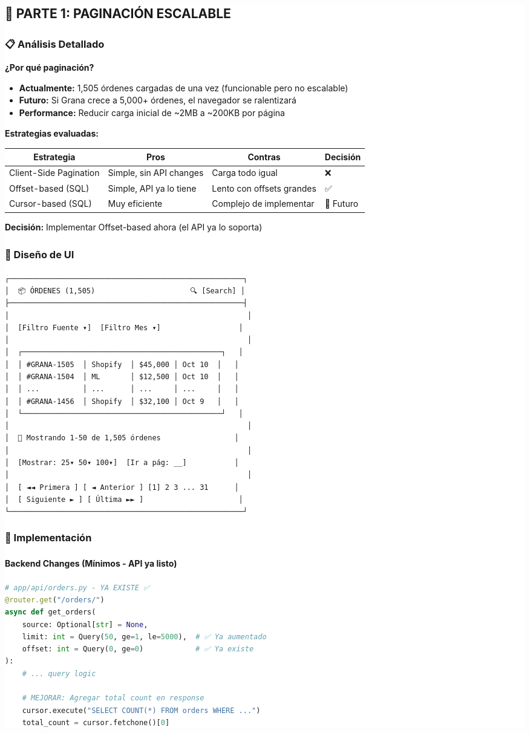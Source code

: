 
## 🔧 PARTE 1: PAGINACIÓN ESCALABLE

### 📋 Análisis Detallado

**¿Por qué paginación?**
- **Actualmente:** 1,505 órdenes cargadas de una vez (funcionable pero no escalable)
- **Futuro:** Si Grana crece a 5,000+ órdenes, el navegador se ralentizará
- **Performance:** Reducir carga inicial de ~2MB a ~200KB por página

**Estrategias evaluadas:**

| Estrategia              | Pros                      | Contras                    | Decisión |
|-------------------------|---------------------------|----------------------------|----------|
| Client-Side Pagination  | Simple, sin API changes   | Carga todo igual           | ❌       |
| Offset-based (SQL)      | Simple, API ya lo tiene   | Lento con offsets grandes  | ✅       |
| Cursor-based (SQL)      | Muy eficiente             | Complejo de implementar    | 🔮 Futuro|

**Decisión:** Implementar Offset-based ahora (el API ya lo soporta)

### 🎨 Diseño de UI

```
┌──────────────────────────────────────────────────────┐
│  📦 ÓRDENES (1,505)                      🔍 [Search] │
├──────────────────────────────────────────────────────┤
│                                                       │
│  [Filtro Fuente ▾]  [Filtro Mes ▾]                  │
│                                                       │
│  ┌──────────────────────────────────────────────┐   │
│  │ #GRANA-1505  │ Shopify  │ $45,000 │ Oct 10  │   │
│  │ #GRANA-1504  │ ML       │ $12,500 │ Oct 10  │   │
│  │ ...          │ ...      │ ...     │ ...     │   │
│  │ #GRANA-1456  │ Shopify  │ $32,100 │ Oct 9   │   │
│  └──────────────────────────────────────────────┘   │
│                                                       │
│  📄 Mostrando 1-50 de 1,505 órdenes                 │
│                                                       │
│  [Mostrar: 25▾ 50▾ 100▾]  [Ir a pág: __]           │
│                                                       │
│  [ ◄◄ Primera ] [ ◄ Anterior ] [1] 2 3 ... 31      │
│  [ Siguiente ► ] [ Última ►► ]                      │
└──────────────────────────────────────────────────────┘
```

### 🔨 Implementación

#### Backend Changes (Mínimos - API ya listo)

```python
# app/api/orders.py - YA EXISTE ✅
@router.get("/orders/")
async def get_orders(
    source: Optional[str] = None,
    limit: int = Query(50, ge=1, le=5000),  # ✅ Ya aumentado
    offset: int = Query(0, ge=0)            # ✅ Ya existe
):
    # ... query logic

    # MEJORAR: Agregar total count en response
    cursor.execute("SELECT COUNT(*) FROM orders WHERE ...")
    total_count = cursor.fetchone()[0]

```